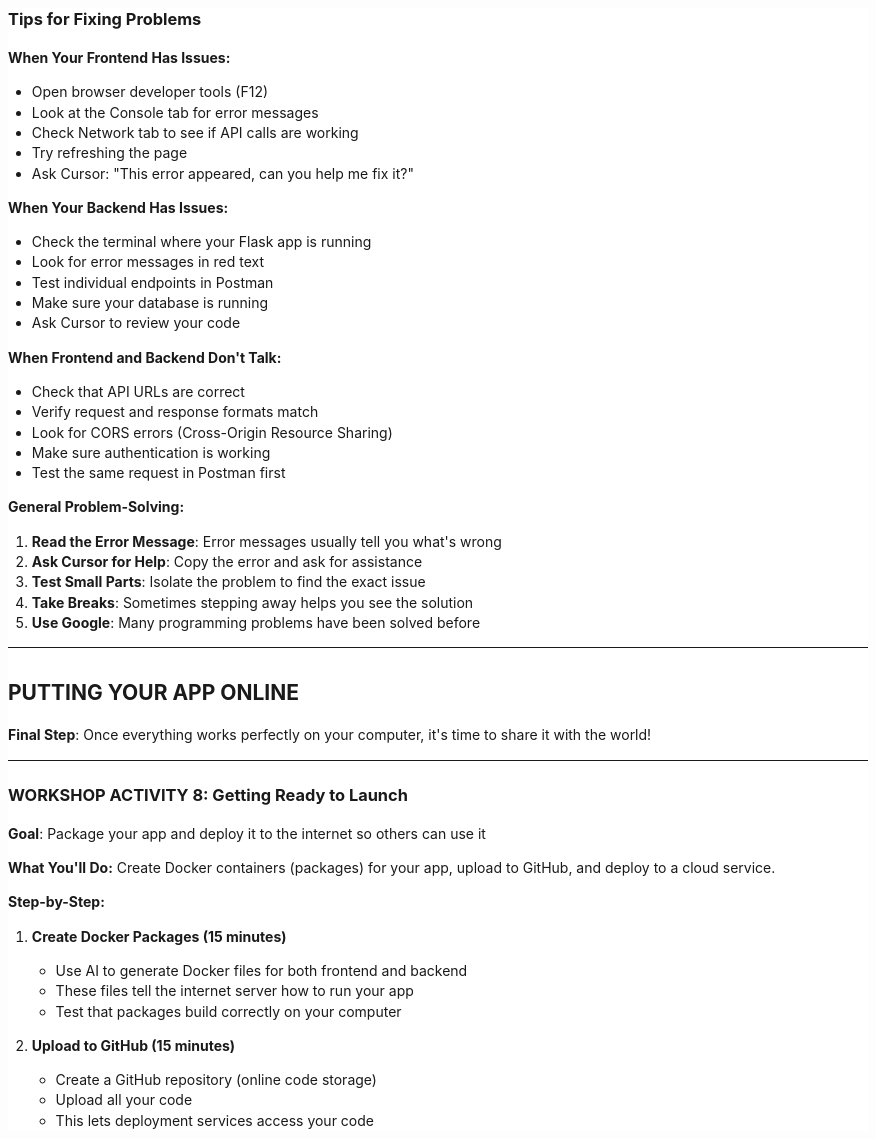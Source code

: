 
### Tips for Fixing Problems

**When Your Frontend Has Issues:**
- Open browser developer tools (F12)
- Look at the Console tab for error messages
- Check Network tab to see if API calls are working
- Try refreshing the page
- Ask Cursor: "This error appeared, can you help me fix it?"

**When Your Backend Has Issues:**
- Check the terminal where your Flask app is running
- Look for error messages in red text
- Test individual endpoints in Postman
- Make sure your database is running
- Ask Cursor to review your code

**When Frontend and Backend Don't Talk:**
- Check that API URLs are correct
- Verify request and response formats match
- Look for CORS errors (Cross-Origin Resource Sharing)
- Make sure authentication is working
- Test the same request in Postman first

**General Problem-Solving:**
1. **Read the Error Message**: Error messages usually tell you what's wrong
2. **Ask Cursor for Help**: Copy the error and ask for assistance
3. **Test Small Parts**: Isolate the problem to find the exact issue
4. **Take Breaks**: Sometimes stepping away helps you see the solution
5. **Use Google**: Many programming problems have been solved before

---

## PUTTING YOUR APP ONLINE

**Final Step**: Once everything works perfectly on your computer, it's time to share it with the world!

---

### **WORKSHOP ACTIVITY 8: Getting Ready to Launch**

**Goal**: Package your app and deploy it to the internet so others can use it

**What You'll Do:**
Create Docker containers (packages) for your app, upload to GitHub, and deploy to a cloud service.

**Step-by-Step:**

1. **Create Docker Packages (15 minutes)**
   - Use AI to generate Docker files for both frontend and backend
   - These files tell the internet server how to run your app
   - Test that packages build correctly on your computer

2. **Upload to GitHub (15 minutes)**
   - Create a GitHub repository (online code storage)
   - Upload all your code
   - This lets deployment services access your code
